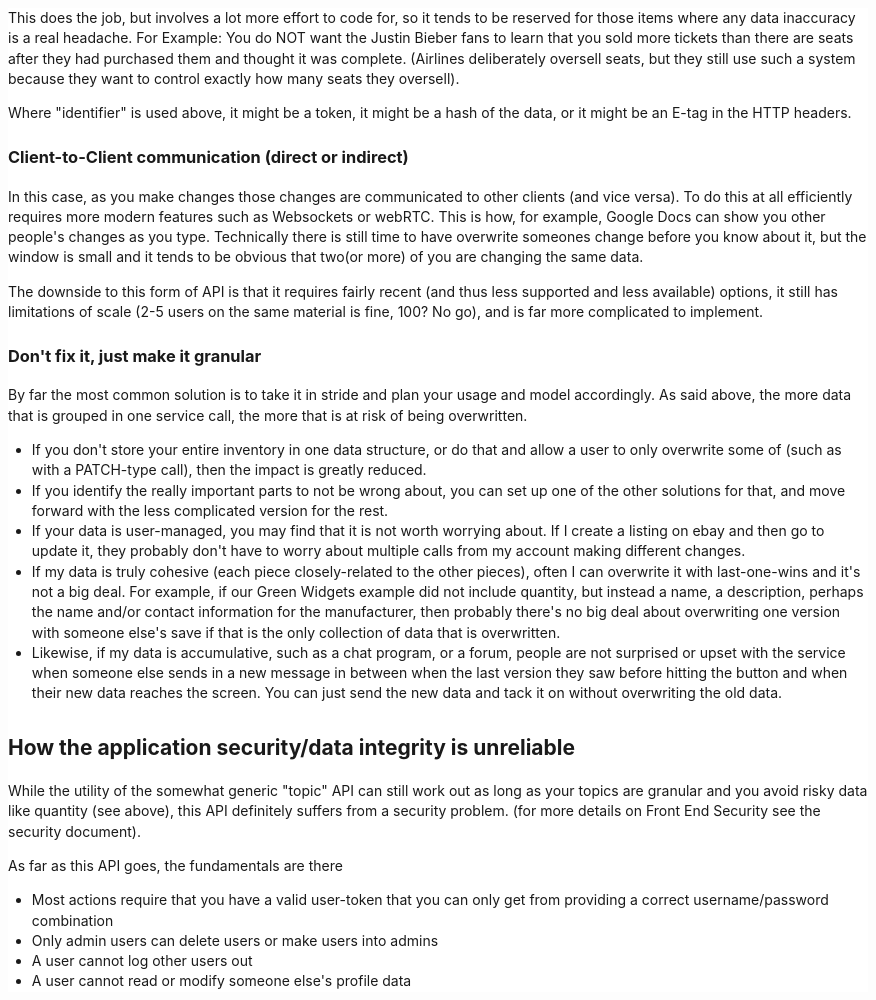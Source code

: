 This does the job, but involves a lot more effort to code for, so it tends to be reserved for those items where any data inaccuracy is a real headache.  For Example: You do NOT want the Justin Bieber fans to learn that you sold more tickets than there are seats after they had purchased them and thought it was complete.  (Airlines deliberately oversell seats, but they still use such a system because they want to control exactly how many seats they oversell).

Where "identifier" is used above, it might be a token, it might be a hash of the data, or it might be an E-tag in the HTTP headers.

### Client-to-Client communication (direct or indirect)

In this case, as you make changes those changes are communicated to other clients (and vice versa).  To do this at all efficiently requires more modern features such as Websockets or webRTC.  This is how, for example, Google Docs can show you other people's changes as you type.  Technically there is still time to have overwrite someones change before you know about it, but the window is small and it tends to be obvious that two(or more) of you are changing the same data.

The downside to this form of API is that it requires fairly recent (and thus less supported and less available) options, it still has limitations of scale (2-5 users on the same material is fine, 100?  No go), and is far more complicated to implement.

### Don't fix it, just make it granular

By far the most common solution is to take it in stride and plan your usage and model accordingly.  As said above, the more data that is grouped in one service call, the more that is at risk of being overwritten.

* If you don't store your entire inventory in one data structure, or do that and allow a user to only overwrite some of (such as with a PATCH-type call), then the impact is greatly reduced.
* If you identify the really important parts to not be wrong about, you can set up one of the other solutions for that, and move forward with the less complicated version for the rest. 
* If your data is user-managed, you may find that it is not worth worrying about.  If I create a listing on ebay and then go to update it, they probably don't have to worry about multiple calls from my account making different changes.  
* If my data is truly cohesive (each piece closely-related to the other pieces), often I can overwrite it with last-one-wins and it's not a big deal.  For example, if our Green Widgets example did not include quantity, but instead a name, a description, perhaps the name and/or contact information for the manufacturer, then probably there's no big deal about overwriting one version with someone else's save if that is the only collection of data that is overwritten.  
* Likewise, if my data is accumulative, such as a chat program, or a forum, people are not surprised or upset with the service when someone else sends in a new message in between when the last version they saw before hitting the button and when their new data reaches the screen.  You can just send the new data and tack it on without overwriting the old data.

## How the application security/data integrity is unreliable

While the utility of the somewhat generic "topic" API can still work out as long as your topics are granular and you avoid risky data like quantity (see above), this API definitely suffers from a security problem.  (for more details on Front End Security see the security document).

As far as this API goes, the fundamentals are there
* Most actions require that you have a valid user-token that you can only get from providing a correct username/password combination
* Only admin users can delete users or make users into admins
* A user cannot log other users out
* A user cannot read or modify someone else's profile data
